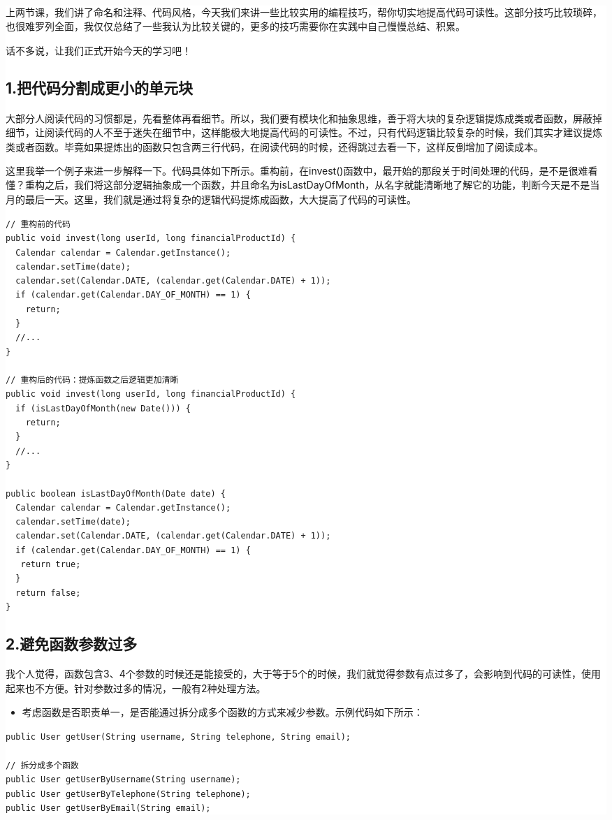 上两节课，我们讲了命名和注释、代码风格，今天我们来讲一些比较实用的编程技巧，帮你切实地提高代码可读性。这部分技巧比较琐碎，也很难罗列全面，我仅仅总结了一些我认为比较关键的，更多的技巧需要你在实践中自己慢慢总结、积累。

话不多说，让我们正式开始今天的学习吧！

## 1.把代码分割成更小的单元块

大部分人阅读代码的习惯都是，先看整体再看细节。所以，我们要有模块化和抽象思维，善于将大块的复杂逻辑提炼成类或者函数，屏蔽掉细节，让阅读代码的人不至于迷失在细节中，这样能极大地提高代码的可读性。不过，只有代码逻辑比较复杂的时候，我们其实才建议提炼类或者函数。毕竟如果提炼出的函数只包含两三行代码，在阅读代码的时候，还得跳过去看一下，这样反倒增加了阅读成本。

这里我举一个例子来进一步解释一下。代码具体如下所示。重构前，在invest()函数中，最开始的那段关于时间处理的代码，是不是很难看懂？重构之后，我们将这部分逻辑抽象成一个函数，并且命名为isLastDayOfMonth，从名字就能清晰地了解它的功能，判断今天是不是当月的最后一天。这里，我们就是通过将复杂的逻辑代码提炼成函数，大大提高了代码的可读性。

```
// 重构前的代码
public void invest(long userId, long financialProductId) {
  Calendar calendar = Calendar.getInstance();
  calendar.setTime(date);
  calendar.set(Calendar.DATE, (calendar.get(Calendar.DATE) + 1));
  if (calendar.get(Calendar.DAY_OF_MONTH) == 1) {
    return;
  }
  //...
}

// 重构后的代码：提炼函数之后逻辑更加清晰
public void invest(long userId, long financialProductId) {
  if (isLastDayOfMonth(new Date())) {
    return;
  }
  //...
}

public boolean isLastDayOfMonth(Date date) {
  Calendar calendar = Calendar.getInstance();
  calendar.setTime(date);
  calendar.set(Calendar.DATE, (calendar.get(Calendar.DATE) + 1));
  if (calendar.get(Calendar.DAY_OF_MONTH) == 1) {
   return true;
  }
  return false;
}

```

## 2.避免函数参数过多

我个人觉得，函数包含3、4个参数的时候还是能接受的，大于等于5个的时候，我们就觉得参数有点过多了，会影响到代码的可读性，使用起来也不方便。针对参数过多的情况，一般有2种处理方法。

- 考虑函数是否职责单一，是否能通过拆分成多个函数的方式来减少参数。示例代码如下所示：

```
public User getUser(String username, String telephone, String email);

// 拆分成多个函数
public User getUserByUsername(String username);
public User getUserByTelephone(String telephone);
public User getUserByEmail(String email);

```
